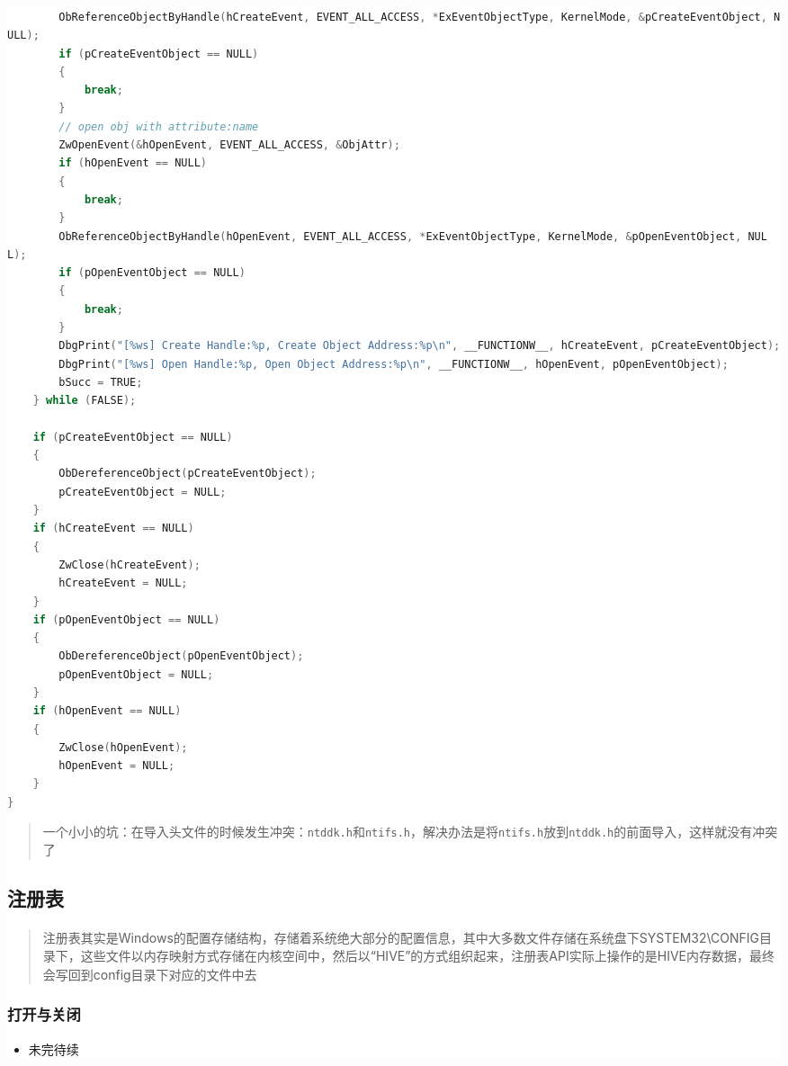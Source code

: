 ```C
        ObReferenceObjectByHandle(hCreateEvent, EVENT_ALL_ACCESS, *ExEventObjectType, KernelMode, &pCreateEventObject, NULL);
        if (pCreateEventObject == NULL)
        {
            break;
        }
        // open obj with attribute:name
        ZwOpenEvent(&hOpenEvent, EVENT_ALL_ACCESS, &ObjAttr);
        if (hOpenEvent == NULL)
        {
            break;
        }
        ObReferenceObjectByHandle(hOpenEvent, EVENT_ALL_ACCESS, *ExEventObjectType, KernelMode, &pOpenEventObject, NULL);
        if (pOpenEventObject == NULL)
        {
            break;
        }
        DbgPrint("[%ws] Create Handle:%p, Create Object Address:%p\n", __FUNCTIONW__, hCreateEvent, pCreateEventObject);
        DbgPrint("[%ws] Open Handle:%p, Open Object Address:%p\n", __FUNCTIONW__, hOpenEvent, pOpenEventObject);
        bSucc = TRUE;
    } while (FALSE);

    if (pCreateEventObject == NULL)
    {
        ObDereferenceObject(pCreateEventObject);
        pCreateEventObject = NULL;
    }
    if (hCreateEvent == NULL)
    {
        ZwClose(hCreateEvent);
        hCreateEvent = NULL;
    }
    if (pOpenEventObject == NULL)
    {
        ObDereferenceObject(pOpenEventObject);
        pOpenEventObject = NULL;
    }
    if (hOpenEvent == NULL)
    {
        ZwClose(hOpenEvent);
        hOpenEvent = NULL;
    }
}
```

> 一个小小的坑：在导入头文件的时候发生冲突：`ntddk.h`和`ntifs.h`，解决办法是将`ntifs.h`放到`ntddk.h`的前面导入，这样就没有冲突了

## 注册表

> 注册表其实是Windows的配置存储结构，存储着系统绝大部分的配置信息，其中大多数文件存储在系统盘下SYSTEM32\CONFIG目录下，这些文件以内存映射方式存储在内核空间中，然后以“HIVE”的方式组织起来，注册表API实际上操作的是HIVE内存数据，最终会写回到config目录下对应的文件中去

### 打开与关闭

- 未完待续

```C

```
